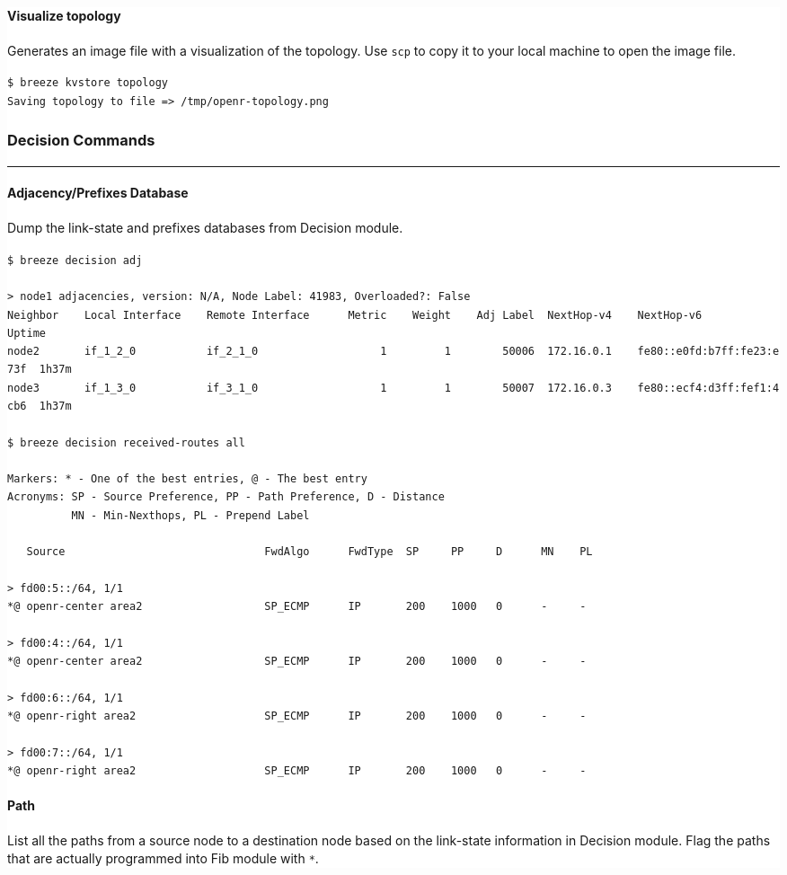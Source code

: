 #### Visualize topology

Generates an image file with a visualization of the topology. Use `scp` to copy
it to your local machine to open the image file.

```console
$ breeze kvstore topology
Saving topology to file => /tmp/openr-topology.png
```

### Decision Commands

---

#### Adjacency/Prefixes Database

Dump the link-state and prefixes databases from Decision module.

```console
$ breeze decision adj

> node1 adjacencies, version: N/A, Node Label: 41983, Overloaded?: False
Neighbor    Local Interface    Remote Interface      Metric    Weight    Adj Label  NextHop-v4    NextHop-v6                 Uptime
node2       if_1_2_0           if_2_1_0                   1         1        50006  172.16.0.1    fe80::e0fd:b7ff:fe23:e73f  1h37m
node3       if_1_3_0           if_3_1_0                   1         1        50007  172.16.0.3    fe80::ecf4:d3ff:fef1:4cb6  1h37m

$ breeze decision received-routes all

Markers: * - One of the best entries, @ - The best entry
Acronyms: SP - Source Preference, PP - Path Preference, D - Distance
          MN - Min-Nexthops, PL - Prepend Label

   Source                               FwdAlgo      FwdType  SP     PP     D      MN    PL

> fd00:5::/64, 1/1
*@ openr-center area2                   SP_ECMP      IP       200    1000   0      -     -

> fd00:4::/64, 1/1
*@ openr-center area2                   SP_ECMP      IP       200    1000   0      -     -

> fd00:6::/64, 1/1
*@ openr-right area2                    SP_ECMP      IP       200    1000   0      -     -

> fd00:7::/64, 1/1
*@ openr-right area2                    SP_ECMP      IP       200    1000   0      -     -
```

#### Path

List all the paths from a source node to a destination node based on the
link-state information in Decision module. Flag the paths that are actually
programmed into Fib module with `*`.
